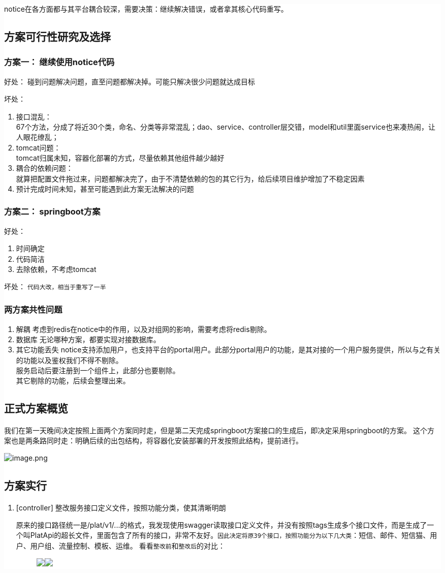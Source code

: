 notice在各方面都与其平台耦合较深，需要决策：继续解决错误，或者拿其核心代码重写。

## 方案可行性研究及选择

### 方案一： 继续使用notice代码

好处： 碰到问题解决问题，直至问题都解决掉。可能只解决很少问题就达成目标 
 
坏处：  
   1. 接口混乱：  
   67个方法，分成了将近30个类，命名、分类等非常混乱；dao、service、controller层交错，model和util里面service也来凑热闹，让人眼花缭乱；
   2. tomcat问题：  
   tomcat归属未知，容器化部署的方式，尽量依赖其他组件越少越好
   3. 耦合的依赖问题：  
   就算把配置文件拖过来，问题都解决完了，由于不清楚依赖的包的其它行为，给后续项目维护增加了不稳定因素
   4. 预计完成时间未知，甚至可能遇到此方案无法解决的问题

### 方案二： springboot方案

好处：    
   1. 时间确定
   2. 代码简洁
   3. 去除依赖，不考虑tomcat  

坏处： `代码大改，相当于重写了一半`

### 两方案共性问题

1. 解耦
考虑到redis在notice中的作用，以及对组网的影响，需要考虑将redis剔除。
2. 数据库
无论哪种方案，都要实现对接数据库。
3. 其它功能丢失
notice支持添加用户，也支持平台的portal用户。此部分portal用户的功能，是其对接的一个用户服务提供，所以与之有关的功能以及鉴权我们不得不剔除。  
服务启动后要注册到一个组件上，此部分也要剔除。  
其它剔除的功能，后续会整理出来。

## 正式方案概览
我们在第一天晚间决定按照上面两个方案同时走，但是第二天完成springboot方案接口的生成后，即决定采用springboot的方案。 
这个方案也是两条路同时走：明确后续的出包结构，将容器化安装部署的开发按照此结构，提前进行。 

   ![image.png](http://rnd-isourceb.huawei.com/images/NJ/20190228/d0999855-d928-47c5-aa38-6e62c96232ff/image.png)

## 方案实行

1. [controller] 整改服务接口定义文件，按照功能分类，使其清晰明朗

   原来的接口路径统一是/plat/v1/...的格式，我发现使用swagger读取接口定义文件，并没有按照tags生成多个接口文件，而是生成了一个叫PlatApi的超长文件，里面包含了所有的接口，非常不友好。`因此决定将原39个接口，按照功能分为以下几大类`：短信、邮件、短信猫、用户、用户组、流量控制、模板、运维。
   看看`整改前`和`整改后`的对比：
   <figure class="third">
       <img src="http://rnd-isourceb.huawei.com/images/NJ/20190228/976b8812-1cbe-4edf-b71d-5e2e213004b0/image.png"/><img src="http://rnd-isourceb.huawei.com/images/NJ/20190228/70463534-a31e-42c1-9ab0-4ee61f88e3ac/image.png"/>
   </figure>
